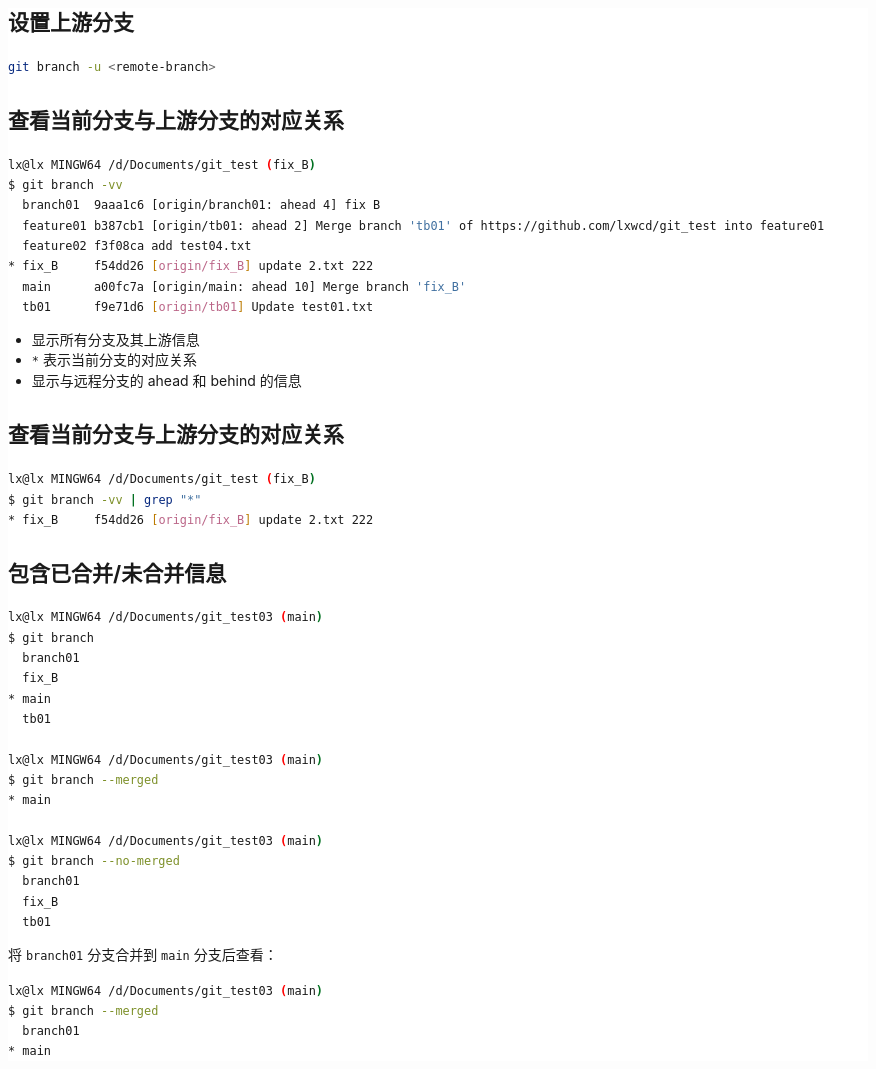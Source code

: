 ## 设置上游分支
```bash
git branch -u <remote-branch>
```

## 查看当前分支与上游分支的对应关系
```bash
lx@lx MINGW64 /d/Documents/git_test (fix_B)
$ git branch -vv
  branch01  9aaa1c6 [origin/branch01: ahead 4] fix B
  feature01 b387cb1 [origin/tb01: ahead 2] Merge branch 'tb01' of https://github.com/lxwcd/git_test into feature01
  feature02 f3f08ca add test04.txt
* fix_B     f54dd26 [origin/fix_B] update 2.txt 222
  main      a00fc7a [origin/main: ahead 10] Merge branch 'fix_B'
  tb01      f9e71d6 [origin/tb01] Update test01.txt
```

- 显示所有分支及其上游信息
- `*` 表示当前分支的对应关系
- 显示与远程分支的 ahead  和 behind 的信息

## 查看当前分支与上游分支的对应关系
```bash
lx@lx MINGW64 /d/Documents/git_test (fix_B)
$ git branch -vv | grep "*"
* fix_B     f54dd26 [origin/fix_B] update 2.txt 222
```

## 包含已合并/未合并信息

```bash
lx@lx MINGW64 /d/Documents/git_test03 (main)
$ git branch
  branch01
  fix_B
* main
  tb01

lx@lx MINGW64 /d/Documents/git_test03 (main)
$ git branch --merged
* main

lx@lx MINGW64 /d/Documents/git_test03 (main)
$ git branch --no-merged
  branch01
  fix_B
  tb01
```

将 `branch01` 分支合并到 `main` 分支后查看：
```bash
lx@lx MINGW64 /d/Documents/git_test03 (main)
$ git branch --merged
  branch01
* main
```
